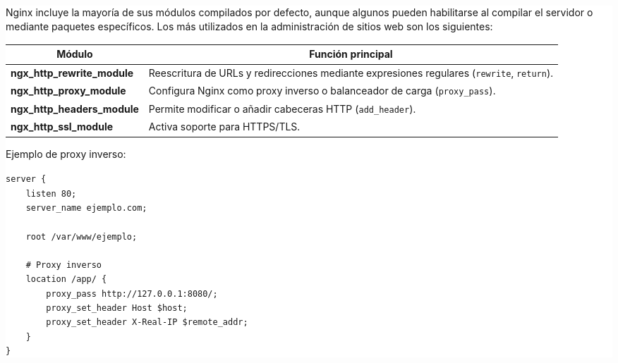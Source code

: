Nginx incluye la mayoría de sus módulos compilados por defecto, aunque algunos pueden habilitarse al compilar el servidor o mediante paquetes específicos.
Los más utilizados en la administración de sitios web son los siguientes:

| Módulo                      | Función principal                                                                         |
| --------------------------- | ----------------------------------------------------------------------------------------- |
| **ngx_http_rewrite_module** | Reescritura de URLs y redirecciones mediante expresiones regulares (`rewrite`, `return`). |
| **ngx_http_proxy_module**   | Configura Nginx como proxy inverso o balanceador de carga (`proxy_pass`).                 |
| **ngx_http_headers_module** | Permite modificar o añadir cabeceras HTTP (`add_header`).                                 |
| **ngx_http_ssl_module**     | Activa soporte para HTTPS/TLS.                                                            |

Ejemplo de proxy inverso:

```nginx
server {
    listen 80;
    server_name ejemplo.com;

    root /var/www/ejemplo;

    # Proxy inverso
    location /app/ {
        proxy_pass http://127.0.0.1:8080/;
        proxy_set_header Host $host;
        proxy_set_header X-Real-IP $remote_addr;
    }
}
```
